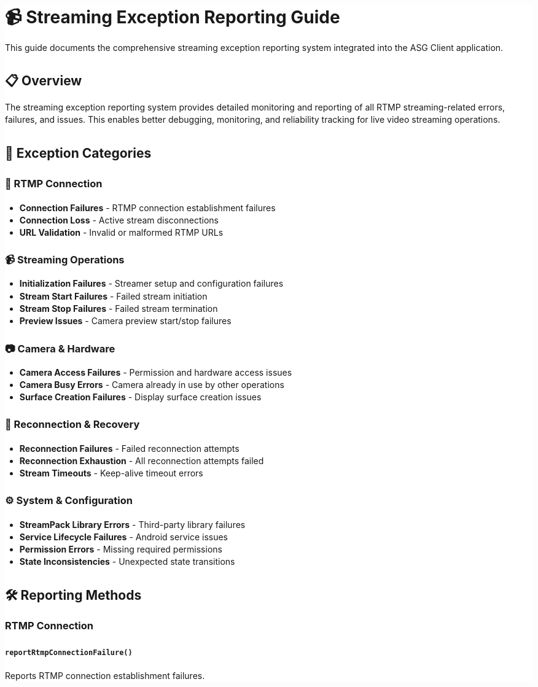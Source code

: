 # 📹 Streaming Exception Reporting Guide

This guide documents the comprehensive streaming exception reporting system integrated into the ASG Client application.

## 📋 Overview

The streaming exception reporting system provides detailed monitoring and reporting of all RTMP streaming-related errors, failures, and issues. This enables better debugging, monitoring, and reliability tracking for live video streaming operations.

## 🎯 Exception Categories

### 🔌 RTMP Connection
- **Connection Failures** - RTMP connection establishment failures
- **Connection Loss** - Active stream disconnections
- **URL Validation** - Invalid or malformed RTMP URLs

### 📹 Streaming Operations
- **Initialization Failures** - Streamer setup and configuration failures
- **Stream Start Failures** - Failed stream initiation
- **Stream Stop Failures** - Failed stream termination
- **Preview Issues** - Camera preview start/stop failures

### 📷 Camera & Hardware
- **Camera Access Failures** - Permission and hardware access issues
- **Camera Busy Errors** - Camera already in use by other operations
- **Surface Creation Failures** - Display surface creation issues

### 🔄 Reconnection & Recovery
- **Reconnection Failures** - Failed reconnection attempts
- **Reconnection Exhaustion** - All reconnection attempts failed
- **Stream Timeouts** - Keep-alive timeout errors

### ⚙️ System & Configuration
- **StreamPack Library Errors** - Third-party library failures
- **Service Lifecycle Failures** - Android service issues
- **Permission Errors** - Missing required permissions
- **State Inconsistencies** - Unexpected state transitions

## 🛠️ Reporting Methods

### RTMP Connection

#### `reportRtmpConnectionFailure()`
Reports RTMP connection establishment failures.
